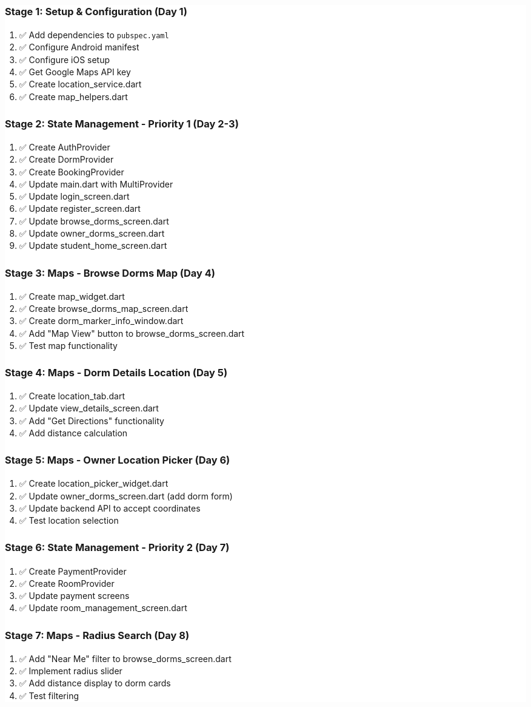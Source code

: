 ### Stage 1: Setup & Configuration (Day 1)
1. ✅ Add dependencies to `pubspec.yaml`
2. ✅ Configure Android manifest
3. ✅ Configure iOS setup
4. ✅ Get Google Maps API key
5. ✅ Create location_service.dart
6. ✅ Create map_helpers.dart

### Stage 2: State Management - Priority 1 (Day 2-3)
1. ✅ Create AuthProvider
2. ✅ Create DormProvider
3. ✅ Create BookingProvider
4. ✅ Update main.dart with MultiProvider
5. ✅ Update login_screen.dart
6. ✅ Update register_screen.dart
7. ✅ Update browse_dorms_screen.dart
8. ✅ Update owner_dorms_screen.dart
9. ✅ Update student_home_screen.dart

### Stage 3: Maps - Browse Dorms Map (Day 4)
1. ✅ Create map_widget.dart
2. ✅ Create browse_dorms_map_screen.dart
3. ✅ Create dorm_marker_info_window.dart
4. ✅ Add "Map View" button to browse_dorms_screen.dart
5. ✅ Test map functionality

### Stage 4: Maps - Dorm Details Location (Day 5)
1. ✅ Create location_tab.dart
2. ✅ Update view_details_screen.dart
3. ✅ Add "Get Directions" functionality
4. ✅ Add distance calculation

### Stage 5: Maps - Owner Location Picker (Day 6)
1. ✅ Create location_picker_widget.dart
2. ✅ Update owner_dorms_screen.dart (add dorm form)
3. ✅ Update backend API to accept coordinates
4. ✅ Test location selection

### Stage 6: State Management - Priority 2 (Day 7)
1. ✅ Create PaymentProvider
2. ✅ Create RoomProvider
3. ✅ Update payment screens
4. ✅ Update room_management_screen.dart

### Stage 7: Maps - Radius Search (Day 8)
1. ✅ Add "Near Me" filter to browse_dorms_screen.dart
2. ✅ Implement radius slider
3. ✅ Add distance display to dorm cards
4. ✅ Test filtering
